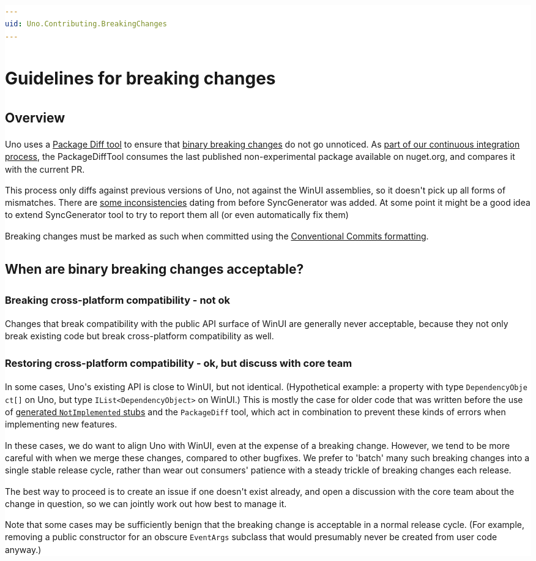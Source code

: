 ```yaml
---
uid: Uno.Contributing.BreakingChanges
---
```


# Guidelines for breaking changes

## Overview

Uno uses a [Package Diff tool](https://github.com/unoplatform/uno.PackageDiff) to ensure that [binary breaking changes](https://learn.microsoft.com/dotnet/standard/library-guidance/breaking-changes#binary-breaking-change) do not
go unnoticed. As [part of our continuous integration process](https://github.com/unoplatform/uno/blob/b1a6eddcad3bcca6d9756b0a57ff6cf458321048/build/Uno.UI.Build.csproj#L529), the PackageDiffTool consumes the last published non-experimental package available on nuget.org, and compares it with the current PR.

This process only diffs against previous versions of Uno, not against the WinUI assemblies, so it doesn't pick up all forms of mismatches. There are [some inconsistencies](https://github.com/unoplatform/uno/pull/1300) dating from before SyncGenerator was added. At some point it might be a good idea to extend SyncGenerator tool to try to report them all (or even automatically fix them)

Breaking changes must be marked as such when committed using the [Conventional Commits formatting](../../uno-development/git-conventional-commits.md).

## When are binary breaking changes acceptable?

### Breaking cross-platform compatibility - not ok

Changes that break compatibility with the public API surface of WinUI are generally never acceptable, because they not only break existing code but break cross-platform compatibility as well.

### Restoring cross-platform compatibility - ok, but discuss with core team

In some cases, Uno's existing API is close to WinUI, but not identical. (Hypothetical example: a property with type `DependencyObject[]` on Uno, but type `IList<DependencyObject>` on WinUI.) This is mostly the case for older code that was written before the use of [generated `NotImplemented` stubs](../../uno-development/uno-internals-overview.md#generated-notimplemented-stubs) and the `PackageDiff` tool, which act in combination to prevent these kinds of errors when implementing new features.

In these cases, we do want to align Uno with WinUI, even at the expense of a breaking change. However, we tend to be more careful with when we merge these changes, compared to other bugfixes. We prefer to 'batch' many such breaking changes into a single stable release cycle, rather than wear out consumers' patience with a steady trickle of breaking changes each release.

The best way to proceed is to create an issue if one doesn't exist already, and open a discussion with the core team about the change in question, so we can jointly work out how best to manage it.

Note that some cases may be sufficiently benign that the breaking change is acceptable in a normal release cycle. (For example, removing a public constructor for an obscure `EventArgs` subclass that would presumably never be created from user code anyway.)
